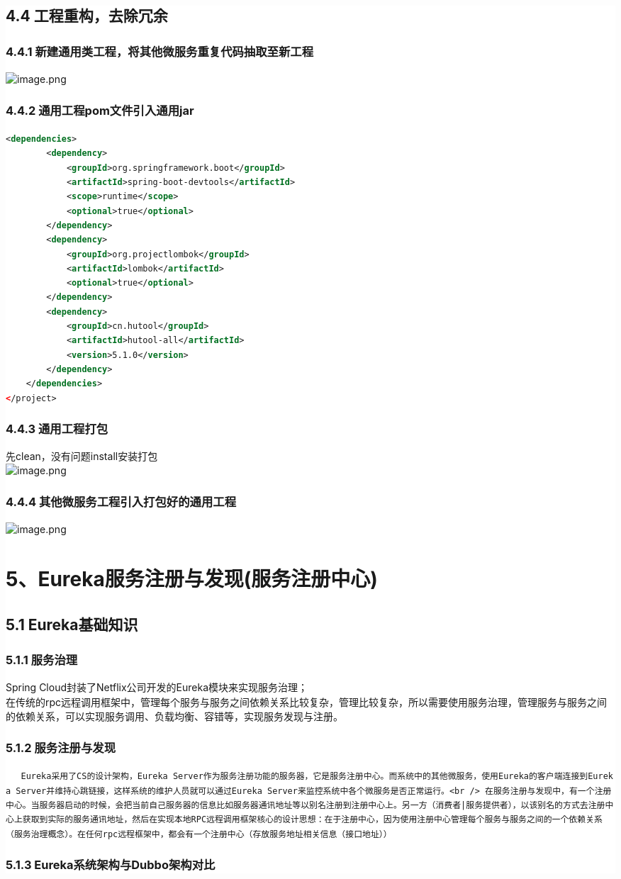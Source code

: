 <a name="JAveK"></a>
## 4.4 工程重构，去除冗余
<a name="ci0lR"></a>
### 4.4.1 新建通用类工程，将其他微服务重复代码抽取至新工程
![image.png](https://cdn.nlark.com/yuque/0/2021/png/12668119/1620482374533-ae5a3629-c494-42cc-b11c-e54a73cb6c35.png#clientId=ucc40c15a-f785-4&from=paste&height=247&id=ue03baae3&margin=%5Bobject%20Object%5D&name=image.png&originHeight=247&originWidth=424&originalType=binary&size=11359&status=done&style=none&taskId=u3a39eecb-12a6-41fc-938c-31025af7d41&width=424)
<a name="O4wiM"></a>
### 4.4.2 通用工程pom文件引入通用jar
```xml
<dependencies>
        <dependency>
            <groupId>org.springframework.boot</groupId>
            <artifactId>spring-boot-devtools</artifactId>
            <scope>runtime</scope>
            <optional>true</optional>
        </dependency>
        <dependency>
            <groupId>org.projectlombok</groupId>
            <artifactId>lombok</artifactId>
            <optional>true</optional>
        </dependency>
        <dependency>
            <groupId>cn.hutool</groupId>
            <artifactId>hutool-all</artifactId>
            <version>5.1.0</version>
        </dependency>
    </dependencies>
</project>
```
<a name="rN74k"></a>
###  4.4.3 通用工程打包
先clean，没有问题install安装打包<br />![image.png](https://cdn.nlark.com/yuque/0/2021/png/12668119/1620482508573-880768df-dd10-48cd-a25e-b3fa10928aeb.png#clientId=ucc40c15a-f785-4&from=paste&height=331&id=u3e67e757&margin=%5Bobject%20Object%5D&name=image.png&originHeight=331&originWidth=373&originalType=binary&size=21539&status=done&style=none&taskId=ua8b17ed0-6cbd-421c-b5aa-3a8c19be1e2&width=373)
<a name="VMxAJ"></a>
### 4.4.4 其他微服务工程引入打包好的通用工程
![image.png](https://cdn.nlark.com/yuque/0/2021/png/12668119/1620482791373-8b8d140e-ed48-4df8-86ff-0940cbdf2dad.png#clientId=ucc40c15a-f785-4&from=paste&height=187&id=u51edc5ad&margin=%5Bobject%20Object%5D&name=image.png&originHeight=187&originWidth=667&originalType=binary&size=32614&status=done&style=none&taskId=u9318df95-855b-4ce6-8e3d-bc281b3a076&width=667)
<a name="eJlca"></a>
# 5、Eureka服务注册与发现(服务注册中心)
<a name="P9DDT"></a>
## 5.1 Eureka基础知识
<a name="Cfu1b"></a>
### 5.1.1 服务治理
Spring Cloud封装了Netflix公司开发的Eureka模块来实现服务治理；<br />在传统的rpc远程调用框架中，管理每个服务与服务之间依赖关系比较复杂，管理比较复杂，所以需要使用服务治理，管理服务与服务之间的依赖关系，可以实现服务调用、负载均衡、容错等，实现服务发现与注册。
<a name="xg0qc"></a>
### 5.1.2 服务注册与发现
       Eureka采用了CS的设计架构，Eureka Server作为服务注册功能的服务器，它是服务注册中心。而系统中的其他微服务，使用Eureka的客户端连接到Eureka Server并维持心跳链接，这样系统的维护人员就可以通过Eureka Server来监控系统中各个微服务是否正常运行。<br /> 在服务注册与发现中，有一个注册中心。当服务器启动的时候，会把当前自己服务器的信息比如服务器通讯地址等以别名注册到注册中心上。另一方（消费者|服务提供者），以该别名的方式去注册中心上获取到实际的服务通讯地址，然后在实现本地RPC远程调用框架核心的设计思想：在于注册中心，因为使用注册中心管理每个服务与服务之间的一个依赖关系（服务治理概念）。在任何rpc远程框架中，都会有一个注册中心（存放服务地址相关信息（接口地址））
<a name="WQQPh"></a>
### 5.1.3 Eureka系统架构与Dubbo架构对比
